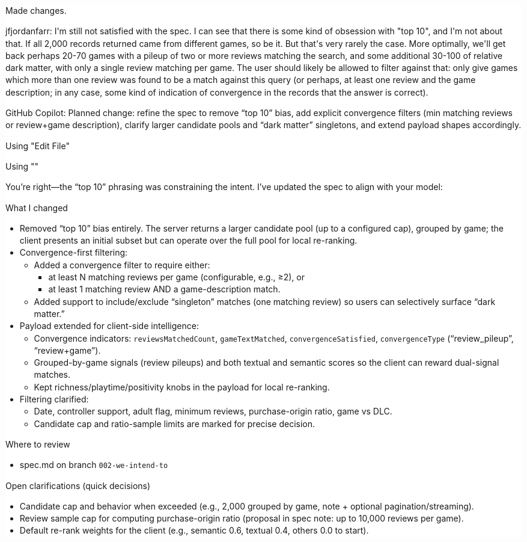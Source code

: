 Made changes.

jfjordanfarr: I'm still not satisfied with the spec. I can see that there is some kind of obsession with "top 10", and I'm not about that. If all 2,000 records returned came from different games, so be it. But that's very rarely the case. More optimally, we'll get back perhaps 20-70 games with a pileup of two or more reviews matching the search, and some additional 30-100 of relative dark matter, with only a single review matching per game. The user should likely be allowed to filter against that: only give games which more than one review was found to be a match against this query (or perhaps, at least one review and the game description; in any case, some kind of indication of convergence in the records that the answer is correct). 


GitHub Copilot: Planned change: refine the spec to remove “top 10” bias, add explicit convergence filters (min matching reviews or review+game description), clarify larger candidate pools and “dark matter” singletons, and extend payload shapes accordingly. 

Using "Edit File"

Using ""


````

````
You’re right—the “top 10” phrasing was constraining the intent. I’ve updated the spec to align with your model:

What I changed
- Removed “top 10” bias entirely. The server returns a larger candidate pool (up to a configured cap), grouped by game; the client presents an initial subset but can operate over the full pool for local re-ranking.
- Convergence-first filtering:
  - Added a convergence filter to require either:
    - at least N matching reviews per game (configurable, e.g., ≥2), or
    - at least 1 matching review AND a game-description match.
  - Added support to include/exclude “singleton” matches (one matching review) so users can selectively surface “dark matter.”
- Payload extended for client-side intelligence:
  - Convergence indicators: `reviewsMatchedCount`, `gameTextMatched`, `convergenceSatisfied`, `convergenceType` (“review_pileup”, “review+game”).
  - Grouped-by-game signals (review pileups) and both textual and semantic scores so the client can reward dual-signal matches.
  - Kept richness/playtime/positivity knobs in the payload for local re-ranking.
- Filtering clarified:
  - Date, controller support, adult flag, minimum reviews, purchase-origin ratio, game vs DLC.
  - Candidate cap and ratio-sample limits are marked for precise decision.

Where to review
- spec.md on branch `002-we-intend-to`

Open clarifications (quick decisions)
- Candidate cap and behavior when exceeded (e.g., 2,000 grouped by game, note + optional pagination/streaming).
- Review sample cap for computing purchase-origin ratio (proposal in spec note: up to 10,000 reviews per game).
- Default re-rank weights for the client (e.g., semantic 0.6, textual 0.4, others 0.0 to start).
